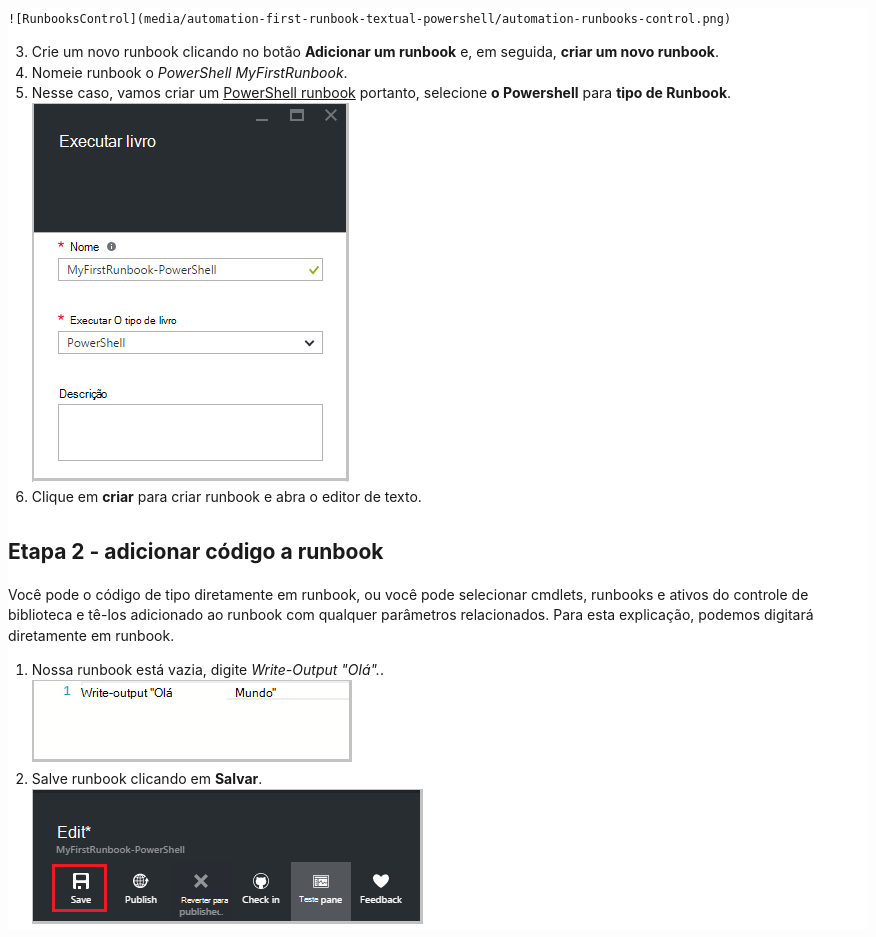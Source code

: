     ![RunbooksControl](media/automation-first-runbook-textual-powershell/automation-runbooks-control.png)  
3.  Crie um novo runbook clicando no botão **Adicionar um runbook** e, em seguida, **criar um novo runbook**.
4.  Nomeie runbook o *PowerShell MyFirstRunbook*.
5.  Nesse caso, vamos criar um [PowerShell runbook](automation-runbook-types.md#powershell-runbooks) portanto, selecione **o Powershell** para **tipo de Runbook**.  
    ![Tipo de runbook](media/automation-first-runbook-textual-powershell/automation-runbook-type.png)  
6.  Clique em **criar** para criar runbook e abra o editor de texto.

## <a name="step-2---add-code-to-the-runbook"></a>Etapa 2 - adicionar código a runbook

Você pode o código de tipo diretamente em runbook, ou você pode selecionar cmdlets, runbooks e ativos do controle de biblioteca e tê-los adicionado ao runbook com qualquer parâmetros relacionados. Para esta explicação, podemos digitará diretamente em runbook.

1.  Nossa runbook está vazia, digite *Write-Output "Olá".*.  
    ![Olá, mundo](media/automation-first-runbook-textual-powershell/automation-helloworld.png)  
2.  Salve runbook clicando em **Salvar**.  
    ![Botão Salvar](media/automation-first-runbook-textual-powershell/automation-save-button.png)  

